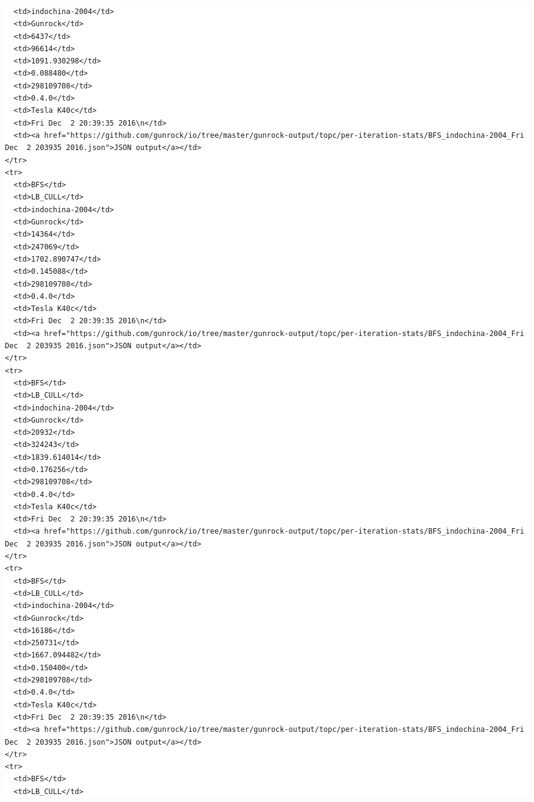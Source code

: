       <td>indochina-2004</td>
      <td>Gunrock</td>
      <td>6437</td>
      <td>96614</td>
      <td>1091.930298</td>
      <td>0.088480</td>
      <td>298109708</td>
      <td>0.4.0</td>
      <td>Tesla K40c</td>
      <td>Fri Dec  2 20:39:35 2016\n</td>
      <td><a href="https://github.com/gunrock/io/tree/master/gunrock-output/topc/per-iteration-stats/BFS_indochina-2004_Fri Dec  2 203935 2016.json">JSON output</a></td>
    </tr>
    <tr>
      <td>BFS</td>
      <td>LB_CULL</td>
      <td>indochina-2004</td>
      <td>Gunrock</td>
      <td>14364</td>
      <td>247069</td>
      <td>1702.890747</td>
      <td>0.145088</td>
      <td>298109708</td>
      <td>0.4.0</td>
      <td>Tesla K40c</td>
      <td>Fri Dec  2 20:39:35 2016\n</td>
      <td><a href="https://github.com/gunrock/io/tree/master/gunrock-output/topc/per-iteration-stats/BFS_indochina-2004_Fri Dec  2 203935 2016.json">JSON output</a></td>
    </tr>
    <tr>
      <td>BFS</td>
      <td>LB_CULL</td>
      <td>indochina-2004</td>
      <td>Gunrock</td>
      <td>20932</td>
      <td>324243</td>
      <td>1839.614014</td>
      <td>0.176256</td>
      <td>298109708</td>
      <td>0.4.0</td>
      <td>Tesla K40c</td>
      <td>Fri Dec  2 20:39:35 2016\n</td>
      <td><a href="https://github.com/gunrock/io/tree/master/gunrock-output/topc/per-iteration-stats/BFS_indochina-2004_Fri Dec  2 203935 2016.json">JSON output</a></td>
    </tr>
    <tr>
      <td>BFS</td>
      <td>LB_CULL</td>
      <td>indochina-2004</td>
      <td>Gunrock</td>
      <td>16186</td>
      <td>250731</td>
      <td>1667.094482</td>
      <td>0.150400</td>
      <td>298109708</td>
      <td>0.4.0</td>
      <td>Tesla K40c</td>
      <td>Fri Dec  2 20:39:35 2016\n</td>
      <td><a href="https://github.com/gunrock/io/tree/master/gunrock-output/topc/per-iteration-stats/BFS_indochina-2004_Fri Dec  2 203935 2016.json">JSON output</a></td>
    </tr>
    <tr>
      <td>BFS</td>
      <td>LB_CULL</td>
